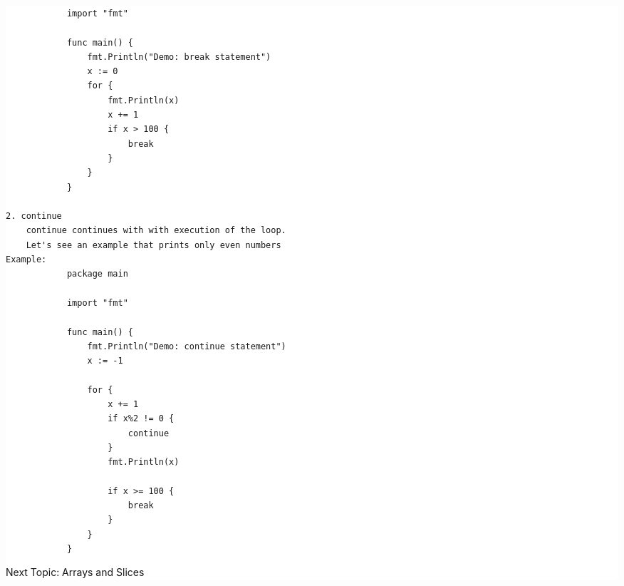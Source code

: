                 import "fmt"

                func main() {
                    fmt.Println("Demo: break statement")
                    x := 0
                    for {
                        fmt.Println(x)
                        x += 1
                        if x > 100 {
                            break
                        }
                    }
                }

    2. continue
        continue continues with with execution of the loop.
        Let's see an example that prints only even numbers
    Example:
                package main

                import "fmt"

                func main() {
                    fmt.Println("Demo: continue statement")
                    x := -1

                    for {
                        x += 1
                        if x%2 != 0 {
                            continue
                        }
                        fmt.Println(x)

                        if x >= 100 {
                            break
                        }
                    }
                }

Next Topic: Arrays and Slices       